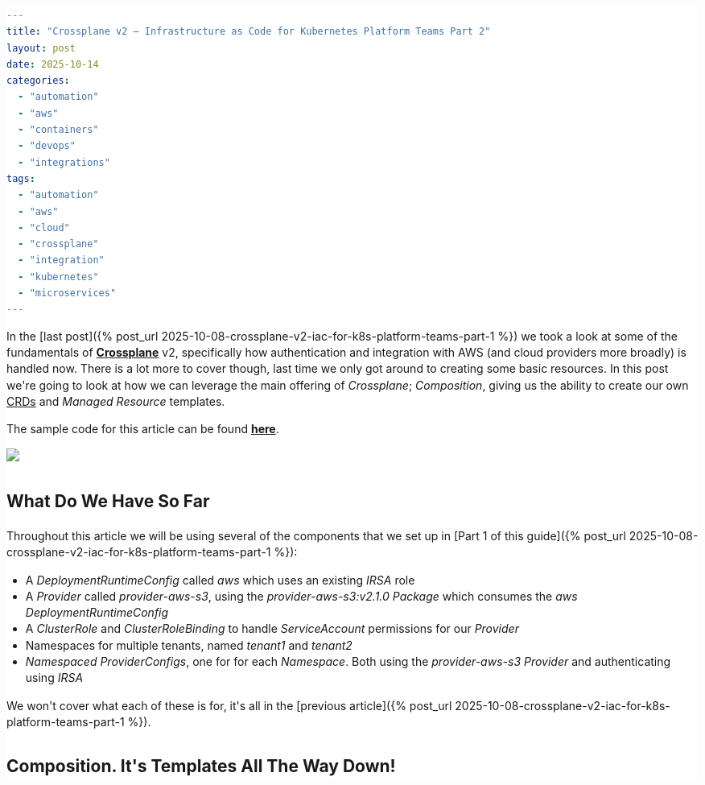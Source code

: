 ```yaml
---
title: "Crossplane v2 – Infrastructure as Code for Kubernetes Platform Teams Part 2"
layout: post
date: 2025-10-14
categories: 
  - "automation"
  - "aws"
  - "containers"
  - "devops"
  - "integrations"
tags: 
  - "automation"
  - "aws"
  - "cloud"
  - "crossplane"
  - "integration"
  - "kubernetes"
  - "microservices"
---
```


In the [last post]({% post_url 2025-10-08-crossplane-v2-iac-for-k8s-platform-teams-part-1 %}) we took a look at some of the fundamentals of **[Crossplane](https://crossplane.io/)** v2, specifically how authentication and integration with AWS (and cloud providers more broadly) is handled now. There is a lot more to cover though, last time we only got around to creating some basic resources. In this post we're going to look at how we can leverage the main offering of *Crossplane*; *Composition*, giving us the ability to create our own [CRDs](https://kubernetes.io/docs/concepts/extend-kubernetes/api-extension/custom-resources/) and *Managed Resource* templates.

The sample code for this article can be found **[here](https://github.com/tinfoilcipher/blogexamples/tree/main/crossplane-v2-example/part-2)**.

<img src="/assets/{{ page.path | split: '/' | last | split: '.' | first }}/01.png" class="scaled-img-75">

## What Do We Have So Far

Throughout this article we will be using several of the components that we set up in [Part 1 of this guide]({% post_url 2025-10-08-crossplane-v2-iac-for-k8s-platform-teams-part-1 %}):

- A *DeploymentRuntimeConfig* called *aws* which uses an existing *IRSA* role
- A *Provider* called *provider-aws-s3*, using the *provider-aws-s3:v2.1.0* *Package* which consumes the *aws DeploymentRuntimeConfig*
- A *ClusterRole* and *ClusterRoleBinding* to handle *ServiceAccount* permissions for our *Provider*
- Namespaces for multiple tenants, named *tenant1* and *tenant2*
- *Namespaced ProviderConfigs*, one for for each *Namespace*. Both using the *provider-aws-s3 Provider* and authenticating using *IRSA*

We won't cover what each of these is for, it's all in the [previous article]({% post_url 2025-10-08-crossplane-v2-iac-for-k8s-platform-teams-part-1 %}).

## Composition. It's Templates All The Way Down!
